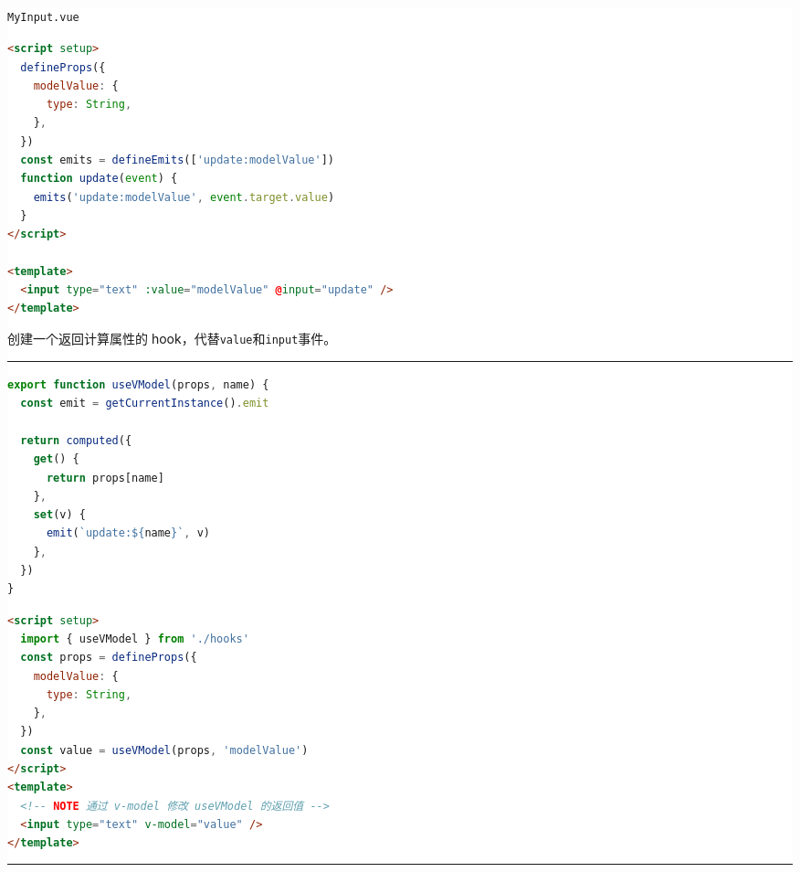 `MyInput.vue`

```html
<script setup>
  defineProps({
    modelValue: {
      type: String,
    },
  })
  const emits = defineEmits(['update:modelValue'])
  function update(event) {
    emits('update:modelValue', event.target.value)
  }
</script>

<template>
  <input type="text" :value="modelValue" @input="update" />
</template>
```

创建一个返回计算属性的 hook，代替`value`和`input`事件。

---


```ts
export function useVModel(props, name) {
  const emit = getCurrentInstance().emit

  return computed({
    get() {
      return props[name]
    },
    set(v) {
      emit(`update:${name}`, v)
    },
  })
}
```
```html
<script setup>
  import { useVModel } from './hooks'
  const props = defineProps({
    modelValue: {
      type: String,
    },
  })
  const value = useVModel(props, 'modelValue')
</script>
<template>
  <!-- NOTE 通过 v-model 修改 useVModel 的返回值 -->
  <input type="text" v-model="value" />
</template>
```

---